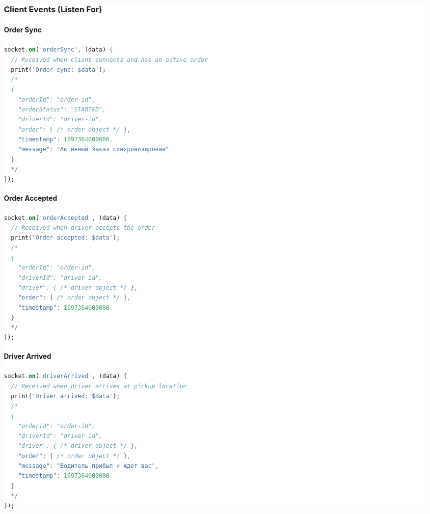 ### Client Events (Listen For)

#### Order Sync
```dart
socket.on('orderSync', (data) {
  // Received when client connects and has an active order
  print('Order sync: $data');
  /*
  {
    "orderId": "order-id",
    "orderStatus": "STARTED",
    "driverId": "driver-id",
    "order": { /* order object */ },
    "timestamp": 1697364000000,
    "message": "Активный заказ синхронизирован"
  }
  */
});
```

#### Order Accepted
```dart
socket.on('orderAccepted', (data) {
  // Received when driver accepts the order
  print('Order accepted: $data');
  /*
  {
    "orderId": "order-id",
    "driverId": "driver-id",
    "driver": { /* driver object */ },
    "order": { /* order object */ },
    "timestamp": 1697364000000
  }
  */
});
```

#### Driver Arrived
```dart
socket.on('driverArrived', (data) {
  // Received when driver arrives at pickup location
  print('Driver arrived: $data');
  /*
  {
    "orderId": "order-id",
    "driverId": "driver-id",
    "driver": { /* driver object */ },
    "order": { /* order object */ },
    "message": "Водитель прибыл и ждет вас",
    "timestamp": 1697364000000
  }
  */
});
```
